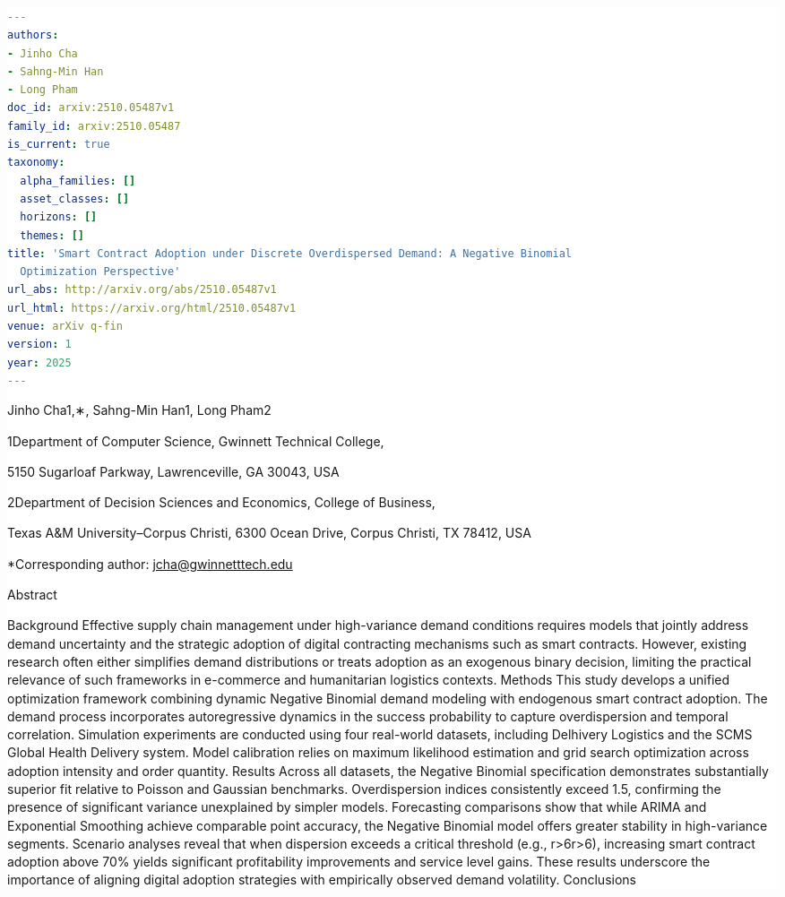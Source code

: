 ```yaml
---
authors:
- Jinho Cha
- Sahng-Min Han
- Long Pham
doc_id: arxiv:2510.05487v1
family_id: arxiv:2510.05487
is_current: true
taxonomy:
  alpha_families: []
  asset_classes: []
  horizons: []
  themes: []
title: 'Smart Contract Adoption under Discrete Overdispersed Demand: A Negative Binomial
  Optimization Perspective'
url_abs: http://arxiv.org/abs/2510.05487v1
url_html: https://arxiv.org/html/2510.05487v1
venue: arXiv q-fin
version: 1
year: 2025
---
```



Jinho Cha1,∗,
Sahng-Min Han1,
Long Pham2
  
  
1Department of Computer Science, Gwinnett Technical College,
  
5150 Sugarloaf Parkway, Lawrenceville, GA 30043, USA
  
2Department of Decision Sciences and Economics, College of Business,
  
Texas A&M University–Corpus Christi, 6300 Ocean Drive, Corpus Christi, TX 78412, USA
  
  
\*Corresponding author: [jcha@gwinnetttech.edu](mailto:jcha@gwinnetttech.edu)

Abstract

Background
Effective supply chain management under high-variance demand conditions requires models that jointly address demand uncertainty and the strategic adoption of digital contracting mechanisms such as smart contracts. However, existing research often either simplifies demand distributions or treats adoption as an exogenous binary decision, limiting the practical relevance of such frameworks in e-commerce and humanitarian logistics contexts.
Methods
This study develops a unified optimization framework combining dynamic Negative Binomial demand modeling with endogenous smart contract adoption. The demand process incorporates autoregressive dynamics in the success probability to capture overdispersion and temporal correlation. Simulation experiments are conducted using four real-world datasets, including Delhivery Logistics and the SCMS Global Health Delivery system. Model calibration relies on maximum likelihood estimation and grid search optimization across adoption intensity and order quantity.
Results
Across all datasets, the Negative Binomial specification demonstrates substantially superior fit relative to Poisson and Gaussian benchmarks. Overdispersion indices consistently exceed 1.5, confirming the presence of significant variance unexplained by simpler models. Forecasting comparisons show that while ARIMA and Exponential Smoothing achieve comparable point accuracy, the Negative Binomial model offers greater stability in high-variance segments. Scenario analyses reveal that when dispersion exceeds a critical threshold (e.g., r>6r>6), increasing smart contract adoption above 70% yields significant profitability improvements and service level gains. These results underscore the importance of aligning digital adoption strategies with empirically observed demand volatility.
Conclusions